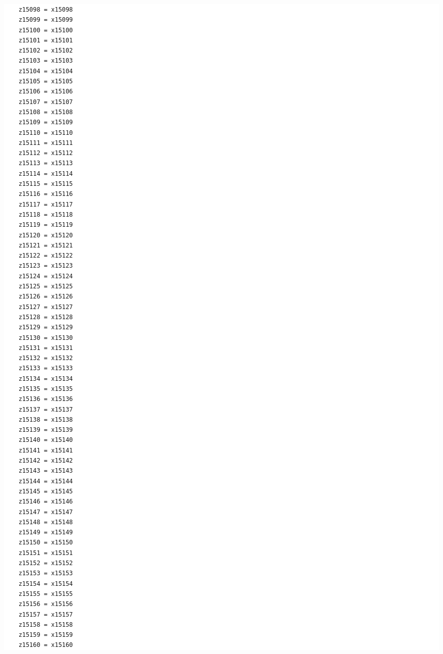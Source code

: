 ```
	z15098 = x15098
	z15099 = x15099
	z15100 = x15100
	z15101 = x15101
	z15102 = x15102
	z15103 = x15103
	z15104 = x15104
	z15105 = x15105
	z15106 = x15106
	z15107 = x15107
	z15108 = x15108
	z15109 = x15109
	z15110 = x15110
	z15111 = x15111
	z15112 = x15112
	z15113 = x15113
	z15114 = x15114
	z15115 = x15115
	z15116 = x15116
	z15117 = x15117
	z15118 = x15118
	z15119 = x15119
	z15120 = x15120
	z15121 = x15121
	z15122 = x15122
	z15123 = x15123
	z15124 = x15124
	z15125 = x15125
	z15126 = x15126
	z15127 = x15127
	z15128 = x15128
	z15129 = x15129
	z15130 = x15130
	z15131 = x15131
	z15132 = x15132
	z15133 = x15133
	z15134 = x15134
	z15135 = x15135
	z15136 = x15136
	z15137 = x15137
	z15138 = x15138
	z15139 = x15139
	z15140 = x15140
	z15141 = x15141
	z15142 = x15142
	z15143 = x15143
	z15144 = x15144
	z15145 = x15145
	z15146 = x15146
	z15147 = x15147
	z15148 = x15148
	z15149 = x15149
	z15150 = x15150
	z15151 = x15151
	z15152 = x15152
	z15153 = x15153
	z15154 = x15154
	z15155 = x15155
	z15156 = x15156
	z15157 = x15157
	z15158 = x15158
	z15159 = x15159
	z15160 = x15160
```
